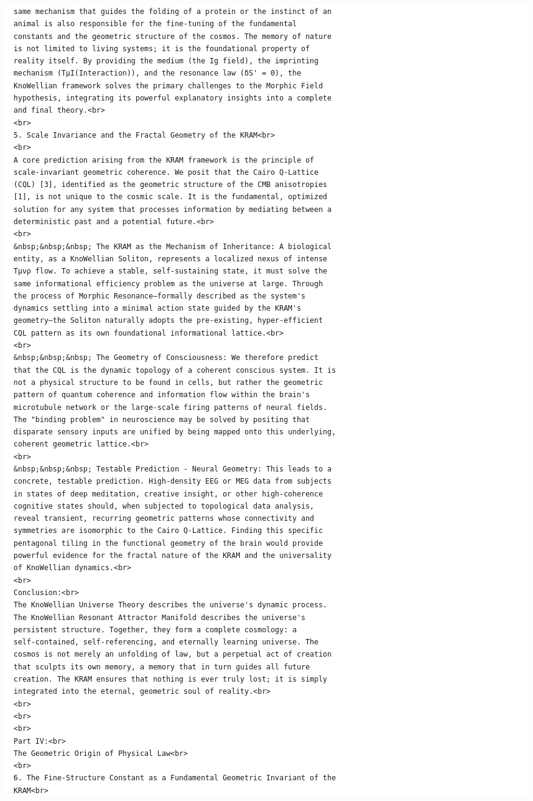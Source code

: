       same mechanism that guides the folding of a protein or the instinct of an
      animal is also responsible for the fine-tuning of the fundamental
      constants and the geometric structure of the cosmos. The memory of nature
      is not limited to living systems; it is the foundational property of
      reality itself. By providing the medium (the Ig field), the imprinting
      mechanism (TµI(Interaction)), and the resonance law (δS' = 0), the
      KnoWellian framework solves the primary challenges to the Morphic Field
      hypothesis, integrating its powerful explanatory insights into a complete
      and final theory.<br>
      <br>
      5. Scale Invariance and the Fractal Geometry of the KRAM<br>
      <br>
      A core prediction arising from the KRAM framework is the principle of
      scale-invariant geometric coherence. We posit that the Cairo Q-Lattice
      (CQL) [3], identified as the geometric structure of the CMB anisotropies
      [1], is not unique to the cosmic scale. It is the fundamental, optimized
      solution for any system that processes information by mediating between a
      deterministic past and a potential future.<br>
      <br>
      &nbsp;&nbsp;&nbsp; The KRAM as the Mechanism of Inheritance: A biological
      entity, as a KnoWellian Soliton, represents a localized nexus of intense
      Tµνρ flow. To achieve a stable, self-sustaining state, it must solve the
      same informational efficiency problem as the universe at large. Through
      the process of Morphic Resonance—formally described as the system's
      dynamics settling into a minimal action state guided by the KRAM's
      geometry—the Soliton naturally adopts the pre-existing, hyper-efficient
      CQL pattern as its own foundational informational lattice.<br>
      <br>
      &nbsp;&nbsp;&nbsp; The Geometry of Consciousness: We therefore predict
      that the CQL is the dynamic topology of a coherent conscious system. It is
      not a physical structure to be found in cells, but rather the geometric
      pattern of quantum coherence and information flow within the brain's
      microtubule network or the large-scale firing patterns of neural fields.
      The "binding problem" in neuroscience may be solved by positing that
      disparate sensory inputs are unified by being mapped onto this underlying,
      coherent geometric lattice.<br>
      <br>
      &nbsp;&nbsp;&nbsp; Testable Prediction - Neural Geometry: This leads to a
      concrete, testable prediction. High-density EEG or MEG data from subjects
      in states of deep meditation, creative insight, or other high-coherence
      cognitive states should, when subjected to topological data analysis,
      reveal transient, recurring geometric patterns whose connectivity and
      symmetries are isomorphic to the Cairo Q-Lattice. Finding this specific
      pentagonal tiling in the functional geometry of the brain would provide
      powerful evidence for the fractal nature of the KRAM and the universality
      of KnoWellian dynamics.<br>
      <br>
      Conclusion:<br>
      The KnoWellian Universe Theory describes the universe's dynamic process.
      The KnoWellian Resonant Attractor Manifold describes the universe's
      persistent structure. Together, they form a complete cosmology: a
      self-contained, self-referencing, and eternally learning universe. The
      cosmos is not merely an unfolding of law, but a perpetual act of creation
      that sculpts its own memory, a memory that in turn guides all future
      creation. The KRAM ensures that nothing is ever truly lost; it is simply
      integrated into the eternal, geometric soul of reality.<br>
      <br>
      <br>
      <br>
      Part IV:<br>
      The Geometric Origin of Physical Law<br>
      <br>
      6. The Fine-Structure Constant as a Fundamental Geometric Invariant of the
      KRAM<br>